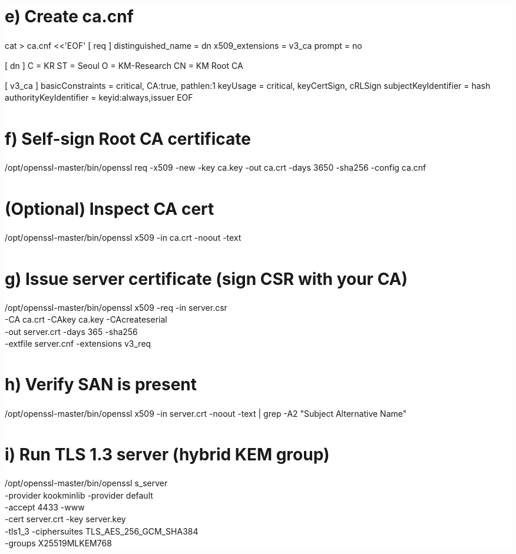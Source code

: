 # e) Create ca.cnf
cat > ca.cnf <<'EOF'
[ req ]
distinguished_name = dn
x509_extensions     = v3_ca
prompt = no

[ dn ]
C  = KR
ST = Seoul
O  = KM-Research
CN = KM Root CA

[ v3_ca ]
basicConstraints = critical, CA:true, pathlen:1
keyUsage         = critical, keyCertSign, cRLSign
subjectKeyIdentifier = hash
authorityKeyIdentifier = keyid:always,issuer
EOF

# f) Self-sign Root CA certificate
/opt/openssl-master/bin/openssl req -x509 -new -key ca.key -out ca.crt -days 3650 -sha256 -config ca.cnf

# (Optional) Inspect CA cert
/opt/openssl-master/bin/openssl x509 -in ca.crt -noout -text

# g) Issue server certificate (sign CSR with your CA)
/opt/openssl-master/bin/openssl x509 -req -in server.csr \
  -CA ca.crt -CAkey ca.key -CAcreateserial \
  -out server.crt -days 365 -sha256 \
  -extfile server.cnf -extensions v3_req

# h) Verify SAN is present
/opt/openssl-master/bin/openssl x509 -in server.crt -noout -text | grep -A2 "Subject Alternative Name"

# i) Run TLS 1.3 server (hybrid KEM group)
/opt/openssl-master/bin/openssl s_server \
  -provider kookminlib -provider default \
  -accept 4433 -www \
  -cert server.crt -key server.key \
  -tls1_3 -ciphersuites TLS_AES_256_GCM_SHA384 \
  -groups X25519MLKEM768
